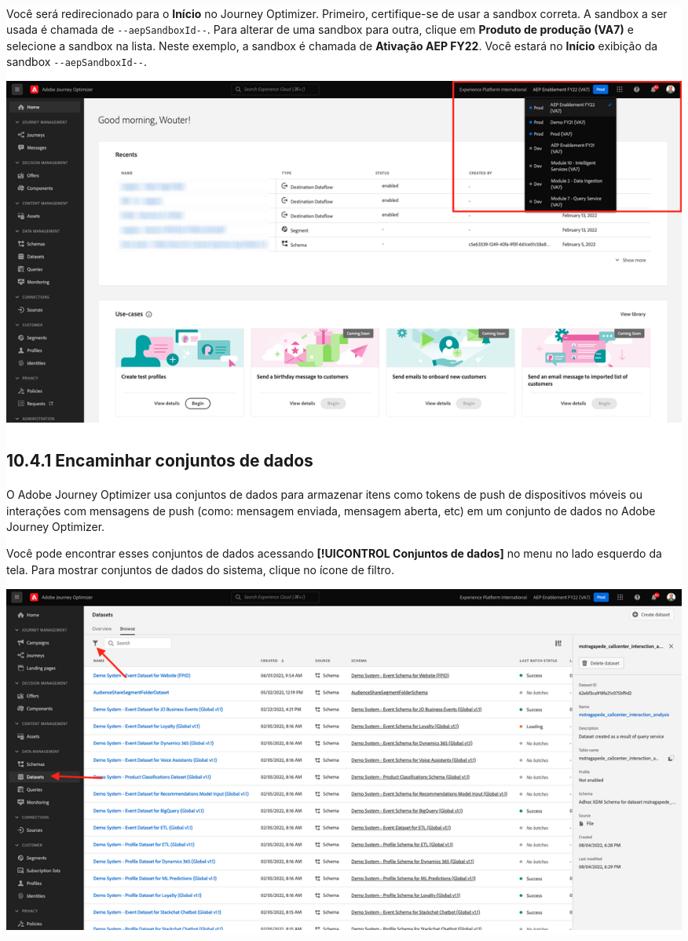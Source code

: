 Você será redirecionado para o **Início**  no Journey Optimizer. Primeiro, certifique-se de usar a sandbox correta. A sandbox a ser usada é chamada de `--aepSandboxId--`. Para alterar de uma sandbox para outra, clique em **Produto de produção (VA7)** e selecione a sandbox na lista. Neste exemplo, a sandbox é chamada de **Ativação AEP FY22**. Você estará no **Início** exibição da sandbox `--aepSandboxId--`.

![ACOP](../module7/images/acoptriglp.png)

## 10.4.1 Encaminhar conjuntos de dados

O Adobe Journey Optimizer usa conjuntos de dados para armazenar itens como tokens de push de dispositivos móveis ou interações com mensagens de push (como: mensagem enviada, mensagem aberta, etc) em um conjunto de dados no Adobe Journey Optimizer.

Você pode encontrar esses conjuntos de dados acessando **[!UICONTROL Conjuntos de dados]** no menu no lado esquerdo da tela. Para mostrar conjuntos de dados do sistema, clique no ícone de filtro.

![Assimilação de dados](./images/menudsjo.png)
